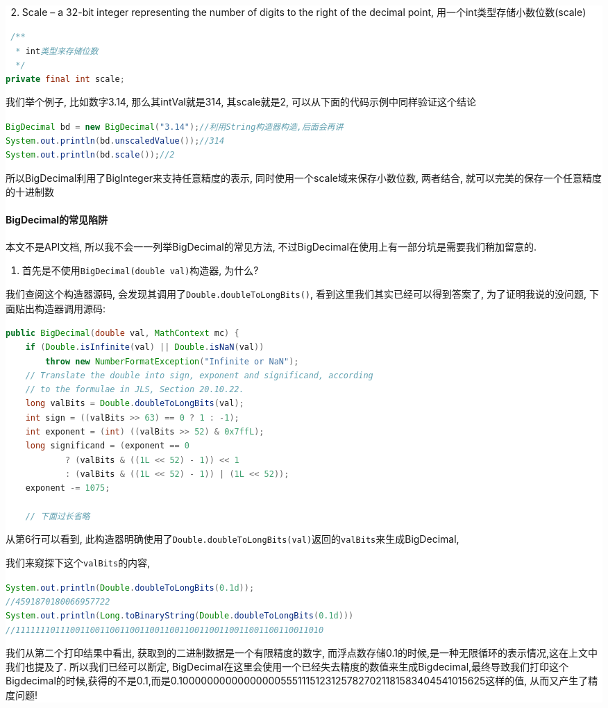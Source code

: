 2. Scale – a 32-bit integer representing the number of digits to the right of the decimal point, 用一个int类型存储小数位数(scale)

```java
 /**
  * int类型来存储位数
  */
private final int scale;
```

我们举个例子, 比如数字3.14, 那么其intVal就是314, 其scale就是2, 可以从下面的代码示例中同样验证这个结论

```java
BigDecimal bd = new BigDecimal("3.14");//利用String构造器构造,后面会再讲
System.out.println(bd.unscaledValue());//314
System.out.println(bd.scale());//2
```

所以BigDecimal利用了BigInteger来支持任意精度的表示, 同时使用一个scale域来保存小数位数, 两者结合, 就可以完美的保存一个任意精度的十进制数

#### BigDecimal的常见陷阱

本文不是API文档, 所以我不会一一列举BigDecimal的常见方法, 不过BigDecimal在使用上有一部分坑是需要我们稍加留意的.

1. 首先是不使用`BigDecimal(double val)`构造器, 为什么?

我们查阅这个构造器源码, 会发现其调用了`Double.doubleToLongBits()`, 看到这里我们其实已经可以得到答案了, 为了证明我说的没问题, 下面贴出构造器调用源码:

```java
public BigDecimal(double val, MathContext mc) {
    if (Double.isInfinite(val) || Double.isNaN(val))
        throw new NumberFormatException("Infinite or NaN");
    // Translate the double into sign, exponent and significand, according
    // to the formulae in JLS, Section 20.10.22.
    long valBits = Double.doubleToLongBits(val);
    int sign = ((valBits >> 63) == 0 ? 1 : -1);
    int exponent = (int) ((valBits >> 52) & 0x7ffL);
    long significand = (exponent == 0
            ? (valBits & ((1L << 52) - 1)) << 1
            : (valBits & ((1L << 52) - 1)) | (1L << 52));
    exponent -= 1075;

    // 下面过长省略
```

从第6行可以看到, 此构造器明确使用了`Double.doubleToLongBits(val)`返回的`valBits`来生成BigDecimal,

我们来窥探下这个`valBits`的内容,

```java
System.out.println(Double.doubleToLongBits(0.1d));
//4591870180066957722
System.out.println(Long.toBinaryString(Double.doubleToLongBits(0.1d)))
//11111110111001100110011001100110011001100110011001100110011010
```

我们从第二个打印结果中看出, 获取到的二进制数据是一个有限精度的数字, 而浮点数存储0.1的时候,是一种无限循环的表示情况,这在上文中我们也提及了. 所以我们已经可以断定, BigDecimal在这里会使用一个已经失去精度的数值来生成Bigdecimal,最终导致我们打印这个Bigdecimal的时候,获得的不是0.1,而是0.1000000000000000055511151231257827021181583404541015625这样的值, 从而又产生了精度问题!
